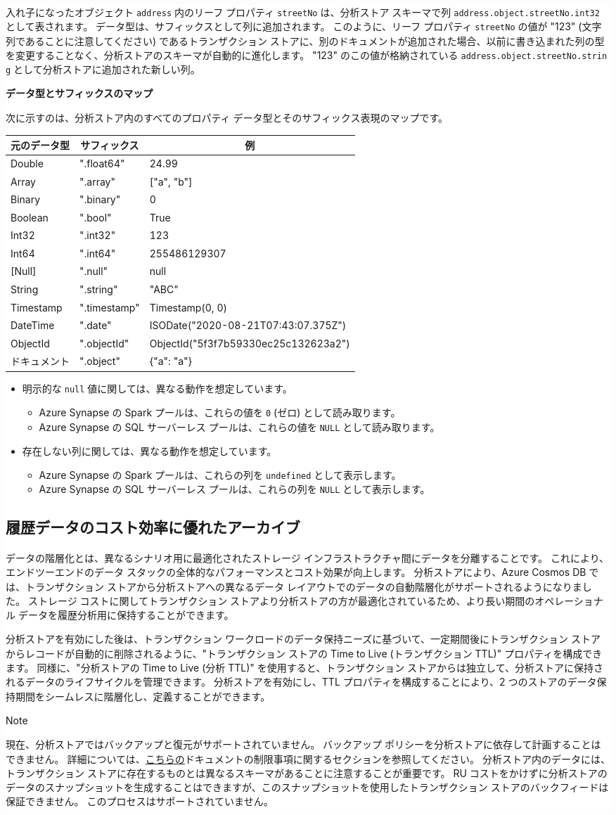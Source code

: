 入れ子になったオブジェクト `address` 内のリーフ プロパティ `streetNo` は、分析ストア スキーマで列 `address.object.streetNo.int32` として表されます。 データ型は、サフィックスとして列に追加されます。 このように、リーフ プロパティ `streetNo` の値が "123" (文字列であることに注意してください) であるトランザクション ストアに、別のドキュメントが追加された場合、以前に書き込まれた列の型を変更することなく、分析ストアのスキーマが自動的に進化します。 "123" のこの値が格納されている `address.object.streetNo.string` として分析ストアに追加された新しい列。

**データ型とサフィックスのマップ**

次に示すのは、分析ストア内のすべてのプロパティ データ型とそのサフィックス表現のマップです。

|元のデータ型  |サフィックス  |例  |
|---------|---------|---------|
| Double |  ".float64" |    24.99|
| Array | ".array" |    ["a", "b"]|
|Binary | ".binary" |0|
|Boolean    | ".bool"   |True|
|Int32  | ".int32"  |123|
|Int64  | ".int64"  |255486129307|
|[Null]   | ".null"   | null|
|String|    ".string" | "ABC"|
|Timestamp |    ".timestamp" |  Timestamp(0, 0)|
|DateTime   |".date"    | ISODate("2020-08-21T07:43:07.375Z")|
|ObjectId   |".objectId"    | ObjectId("5f3f7b59330ec25c132623a2")|
|ドキュメント   |".object" |    {"a": "a"}|

* 明示的な `null` 値に関しては、異なる動作を想定しています。
  * Azure Synapse の Spark プールは、これらの値を `0` (ゼロ) として読み取ります。
  * Azure Synapse の SQL サーバーレス プールは、これらの値を `NULL` として読み取ります。
  
* 存在しない列に関しては、異なる動作を想定しています。
  * Azure Synapse の Spark プールは、これらの列を `undefined` として表示します。
  * Azure Synapse の SQL サーバーレス プールは、これらの列を `NULL` として表示します。

## <a name="cost-effective-archival-of-historical-data"></a>履歴データのコスト効率に優れたアーカイブ

データの階層化とは、異なるシナリオ用に最適化されたストレージ インフラストラクチャ間にデータを分離することです。 これにより、エンドツーエンドのデータ スタックの全体的なパフォーマンスとコスト効果が向上します。 分析ストアにより、Azure Cosmos DB では、トランザクション ストアから分析ストアへの異なるデータ レイアウトでのデータの自動階層化がサポートされるようになりました。 ストレージ コストに関してトランザクション ストアより分析ストアの方が最適化されているため、より長い期間のオペレーショナル データを履歴分析用に保持することができます。

分析ストアを有効にした後は、トランザクション ワークロードのデータ保持ニーズに基づいて、一定期間後にトランザクション ストアからレコードが自動的に削除されるように、"トランザクション ストアの Time to Live (トランザクション TTL)" プロパティを構成できます。 同様に、"分析ストアの Time to Live (分析 TTL)" を使用すると、トランザクション ストアからは独立して、分析ストアに保持されるデータのライフサイクルを管理できます。 分析ストアを有効にし、TTL プロパティを構成することにより、2 つのストアのデータ保持期間をシームレスに階層化し、定義することができます。

> [!NOTE]
>現在、分析ストアではバックアップと復元がサポートされていません。 バックアップ ポリシーを分析ストアに依存して計画することはできません。 詳細については、[こちらの](synapse-link.md#limitations)ドキュメントの制限事項に関するセクションを参照してください。 分析ストア内のデータには、トランザクション ストアに存在するものとは異なるスキーマがあることに注意することが重要です。 RU コストをかけずに分析ストアのデータのスナップショットを生成することはできますが、このスナップショットを使用したトランザクション ストアのバックフィードは保証できません。 このプロセスはサポートされていません。
